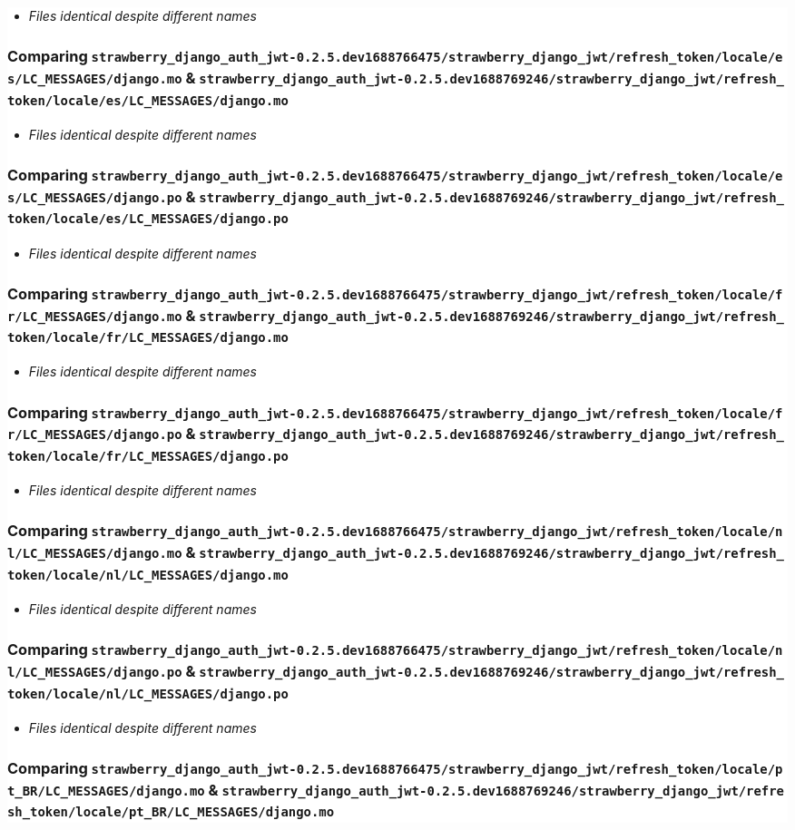  * *Files identical despite different names*

### Comparing `strawberry_django_auth_jwt-0.2.5.dev1688766475/strawberry_django_jwt/refresh_token/locale/es/LC_MESSAGES/django.mo` & `strawberry_django_auth_jwt-0.2.5.dev1688769246/strawberry_django_jwt/refresh_token/locale/es/LC_MESSAGES/django.mo`

 * *Files identical despite different names*

### Comparing `strawberry_django_auth_jwt-0.2.5.dev1688766475/strawberry_django_jwt/refresh_token/locale/es/LC_MESSAGES/django.po` & `strawberry_django_auth_jwt-0.2.5.dev1688769246/strawberry_django_jwt/refresh_token/locale/es/LC_MESSAGES/django.po`

 * *Files identical despite different names*

### Comparing `strawberry_django_auth_jwt-0.2.5.dev1688766475/strawberry_django_jwt/refresh_token/locale/fr/LC_MESSAGES/django.mo` & `strawberry_django_auth_jwt-0.2.5.dev1688769246/strawberry_django_jwt/refresh_token/locale/fr/LC_MESSAGES/django.mo`

 * *Files identical despite different names*

### Comparing `strawberry_django_auth_jwt-0.2.5.dev1688766475/strawberry_django_jwt/refresh_token/locale/fr/LC_MESSAGES/django.po` & `strawberry_django_auth_jwt-0.2.5.dev1688769246/strawberry_django_jwt/refresh_token/locale/fr/LC_MESSAGES/django.po`

 * *Files identical despite different names*

### Comparing `strawberry_django_auth_jwt-0.2.5.dev1688766475/strawberry_django_jwt/refresh_token/locale/nl/LC_MESSAGES/django.mo` & `strawberry_django_auth_jwt-0.2.5.dev1688769246/strawberry_django_jwt/refresh_token/locale/nl/LC_MESSAGES/django.mo`

 * *Files identical despite different names*

### Comparing `strawberry_django_auth_jwt-0.2.5.dev1688766475/strawberry_django_jwt/refresh_token/locale/nl/LC_MESSAGES/django.po` & `strawberry_django_auth_jwt-0.2.5.dev1688769246/strawberry_django_jwt/refresh_token/locale/nl/LC_MESSAGES/django.po`

 * *Files identical despite different names*

### Comparing `strawberry_django_auth_jwt-0.2.5.dev1688766475/strawberry_django_jwt/refresh_token/locale/pt_BR/LC_MESSAGES/django.mo` & `strawberry_django_auth_jwt-0.2.5.dev1688769246/strawberry_django_jwt/refresh_token/locale/pt_BR/LC_MESSAGES/django.mo`
